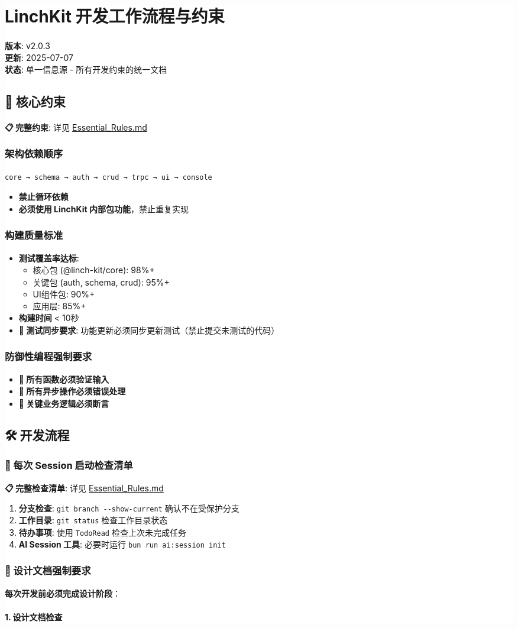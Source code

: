 # LinchKit 开发工作流程与约束

**版本**: v2.0.3  
**更新**: 2025-07-07  
**状态**: 单一信息源 - 所有开发约束的统一文档

## 🚨 核心约束

**📋 完整约束**: 详见 [Essential_Rules.md](../00_Getting_Started/03_Essential_Rules.md)

### 架构依赖顺序

```
core → schema → auth → crud → trpc → ui → console
```

- **禁止循环依赖**
- **必须使用 LinchKit 内部包功能**，禁止重复实现

### 构建质量标准

- **测试覆盖率达标**:
  - 核心包 (@linch-kit/core): 98%+
  - 关键包 (auth, schema, crud): 95%+
  - UI组件包: 90%+
  - 应用层: 85%+
- **构建时间** < 10秒
- **🚨 测试同步要求**: 功能更新必须同步更新测试（禁止提交未测试的代码）

### 防御性编程强制要求

- **🔴 所有函数必须验证输入**
- **🔴 所有异步操作必须错误处理**
- **🔴 关键业务逻辑必须断言**

## 🛠️ 开发流程

### 🔴 每次 Session 启动检查清单

**📋 完整检查清单**: 详见 [Essential_Rules.md](../00_Getting_Started/03_Essential_Rules.md)

1. **分支检查**: `git branch --show-current` 确认不在受保护分支
2. **工作目录**: `git status` 检查工作目录状态
3. **待办事项**: 使用 `TodoRead` 检查上次未完成任务
4. **AI Session 工具**: 必要时运行 `bun run ai:session init`

### 🔴 设计文档强制要求

**每次开发前必须完成设计阶段**：

#### 1. 设计文档检查
